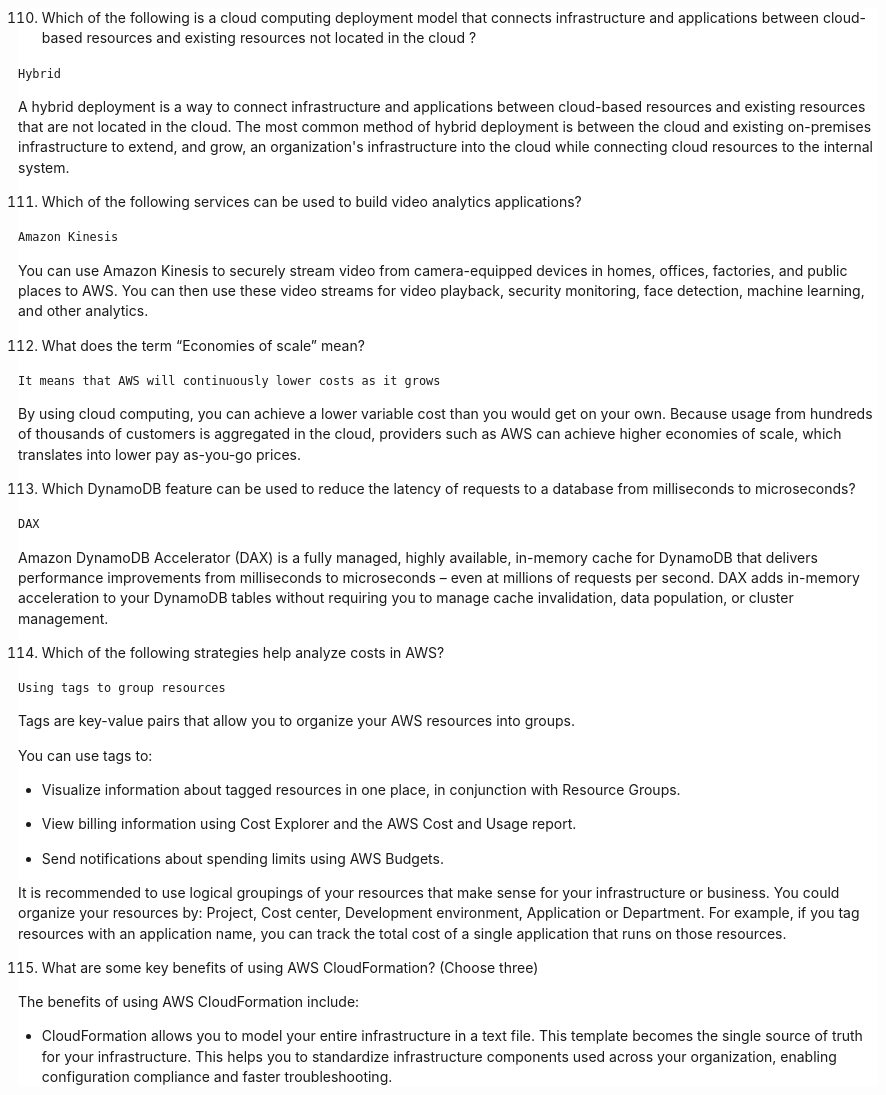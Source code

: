 110. Which of the following is a cloud computing deployment model that connects infrastructure and applications between cloud-based resources and existing resources not located in the cloud ?

`Hybrid`

A hybrid deployment is a way to connect infrastructure and applications between cloud-based resources and existing resources that are not located in the cloud. The most common method of hybrid deployment is between the cloud and existing on-premises infrastructure to extend, and grow, an organization's infrastructure into the cloud while connecting cloud resources to the internal system.

111. Which of the following services can be used to build video analytics applications?

`Amazon Kinesis`

You can use Amazon Kinesis to securely stream video from camera-equipped devices in homes, offices, factories, and public places to AWS. You can then use these video streams for video playback, security monitoring, face detection, machine learning, and other analytics.

112. What does the term “Economies of scale” mean?

`It means that AWS will continuously lower costs as it grows`

By using cloud computing, you can achieve a lower variable cost than you would get on your own. Because usage from hundreds of thousands of customers is aggregated in the cloud, providers such as AWS can achieve higher economies of scale, which translates into lower pay as-you-go prices.

113. Which DynamoDB feature can be used to reduce the latency of requests to a database from milliseconds to microseconds?

`DAX`

Amazon DynamoDB Accelerator (DAX) is a fully managed, highly available, in-memory cache for DynamoDB that delivers performance improvements from milliseconds to microseconds – even at millions of requests per second. DAX adds in-memory acceleration to your DynamoDB tables without requiring you to manage cache invalidation, data population, or cluster management.

114. Which of the following strategies help analyze costs in AWS?

`Using tags to group resources`

Tags are key-value pairs that allow you to organize your AWS resources into groups.

You can use tags to:

- Visualize information about tagged resources in one place, in conjunction with Resource Groups.

- View billing information using Cost Explorer and the AWS Cost and Usage report.

- Send notifications about spending limits using AWS Budgets.

It is recommended to use logical groupings of your resources that make sense for your infrastructure or business. You could organize your resources by: Project, Cost center, Development environment, Application or Department. For example, if you tag resources with an application name, you can track the total cost of a single application that runs on those resources.

115. What are some key benefits of using AWS CloudFormation? (Choose three)

The benefits of using AWS CloudFormation include:

- CloudFormation allows you to model your entire infrastructure in a text file. This template becomes the single source of truth for your infrastructure. This helps you to standardize infrastructure components used across your organization, enabling configuration compliance and faster troubleshooting.
